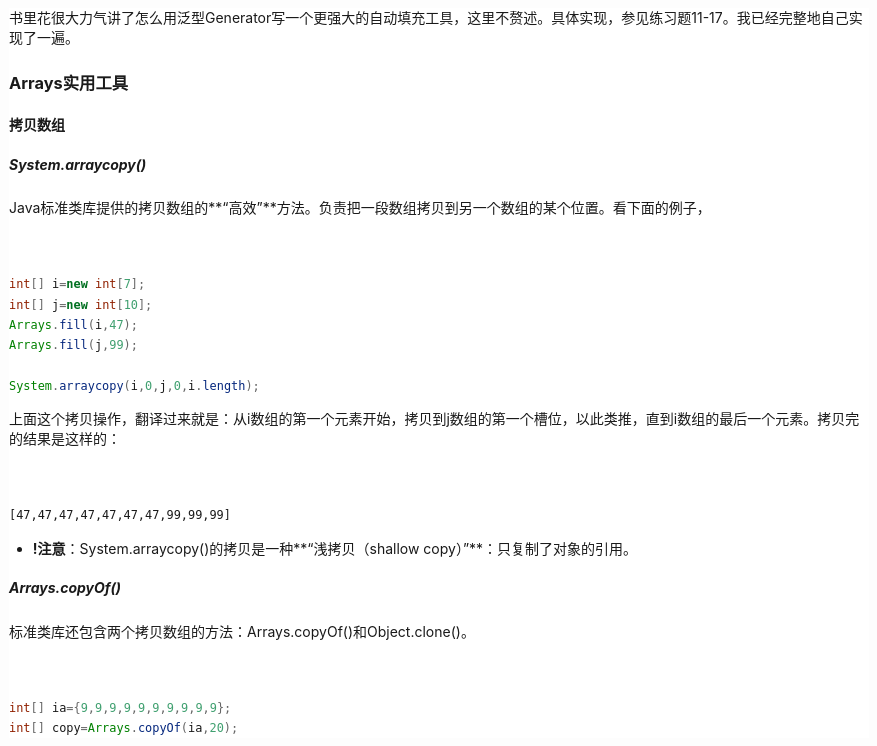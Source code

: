 

书里花很大力气讲了怎么用泛型Generator<T>写一个更强大的自动填充工具，这里不赘述。具体实现，参见练习题11-17。我已经完整地自己实现了一遍。



### Arrays实用工具




#### 拷贝数组



##### System.arraycopy()

Java标准类库提供的拷贝数组的**“高效”**方法。负责把一段数组拷贝到另一个数组的某个位置。看下面的例子，


```java


int[] i=new int[7];
int[] j=new int[10];
Arrays.fill(i,47);
Arrays.fill(j,99);

System.arraycopy(i,0,j,0,i.length);


```


上面这个拷贝操作，翻译过来就是：从i数组的第一个元素开始，拷贝到j数组的第一个槽位，以此类推，直到i数组的最后一个元素。拷贝完的结果是这样的：


```bash


[47,47,47,47,47,47,47,99,99,99]


```



* **!注意**：System.arraycopy()的拷贝是一种**“浅拷贝（shallow copy）”**：只复制了对象的引用。



##### Arrays.copyOf()

标准类库还包含两个拷贝数组的方法：Arrays.copyOf()和Object.clone()。


```java


int[] ia={9,9,9,9,9,9,9,9,9,9};
int[] copy=Arrays.copyOf(ia,20);


```
